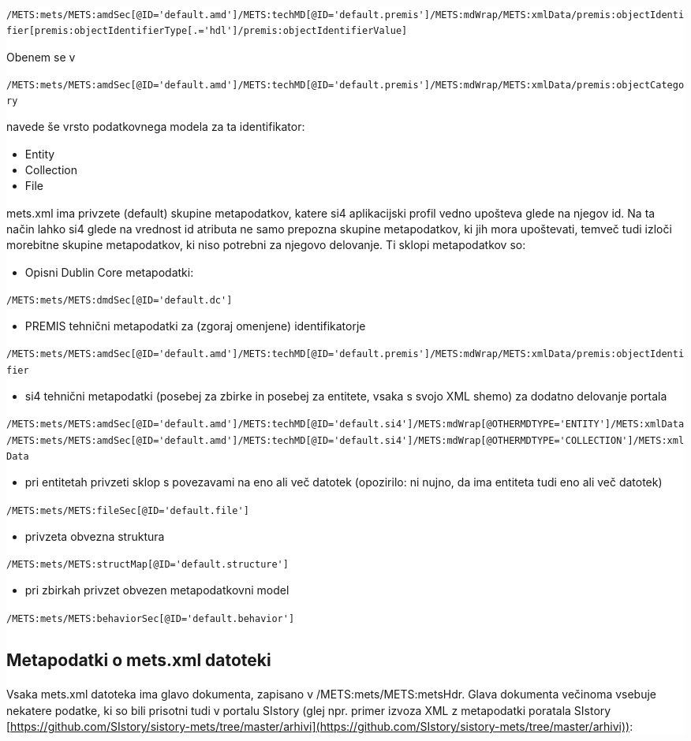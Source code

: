 ```
/METS:mets/METS:amdSec[@ID='default.amd']/METS:techMD[@ID='default.premis']/METS:mdWrap/METS:xmlData/premis:objectIdentifier[premis:objectIdentifierType[.='hdl']/premis:objectIdentifierValue]
```

Obenem se v 
```
/METS:mets/METS:amdSec[@ID='default.amd']/METS:techMD[@ID='default.premis']/METS:mdWrap/METS:xmlData/premis:objectCategory
```
navede še vrsto podatkovnega modela za ta identifikator:

* Entity
* Collection
* File

mets.xml ima privzete (default) skupine metapodatkov, katere si4 aplikacijski profil
vedno upošteva glede na njegov id. Na ta način lahko si4 glede na vrednost id atributa
ne samo prepozna skupine metapodatkov, ki jih mora upoštevati, temveč tudi izloči
morebitne skupine metapodatkov, ki niso potrebni za njegovo delovanje. Ti sklopi
metapodatkov so:

* Opisni Dublin Core metapodatki:
```
/METS:mets/METS:dmdSec[@ID='default.dc']
```
* PREMIS tehnični metapodatki za (zgoraj omenjene) identifikatorje 
```
/METS:mets/METS:amdSec[@ID='default.amd']/METS:techMD[@ID='default.premis']/METS:mdWrap/METS:xmlData/premis:objectIdentifier
```
* si4 tehnični metapodatki (posebej za zbirke in posebej za entitete, vsaka s svojo XML shemo) za dodatno delovanje portala
```
/METS:mets/METS:amdSec[@ID='default.amd']/METS:techMD[@ID='default.si4']/METS:mdWrap[@OTHERMDTYPE='ENTITY']/METS:xmlData
/METS:mets/METS:amdSec[@ID='default.amd']/METS:techMD[@ID='default.si4']/METS:mdWrap[@OTHERMDTYPE='COLLECTION']/METS:xmlData
```
* pri entitetah privzeti sklop s povezavami na eno ali več datotek (opozirilo: ni nujno, da ima entiteta tudi eno ali več datotek)
```
/METS:mets/METS:fileSec[@ID='default.file']
```
* privzeta obvezna struktura
```
/METS:mets/METS:structMap[@ID='default.structure']
```
* pri zbirkah privzet obvezen metapodatkovni model
```
/METS:mets/METS:behaviorSec[@ID='default.behavior']
```

## Metapodatki o mets.xml datoteki

Vsaka mets.xml datoteka ima glavo dokumenta, zapisano v /METS:mets/METS:metsHdr.
Glava dokumenta večinoma vsebuje nekatere podatke, ki so bili prisotni tudi
v portalu SIstory (glej npr. primer izvoza XML z metapodatki poratala SIstory
[https://github.com/SIstory/sistory-mets/tree/master/arhivi](https://github.com/SIstory/sistory-mets/tree/master/arhivi)):
